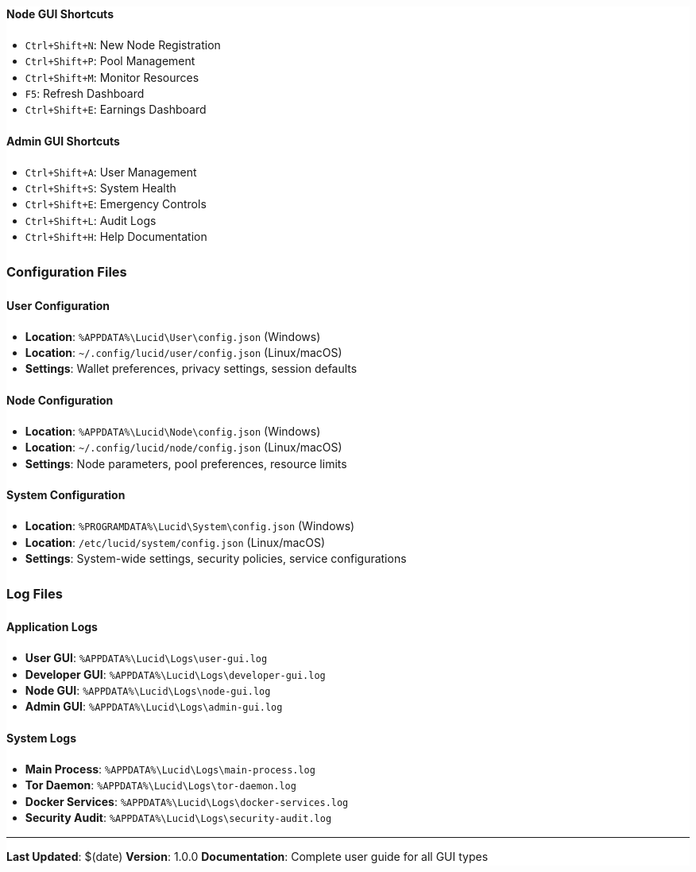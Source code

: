 #### Node GUI Shortcuts
- `Ctrl+Shift+N`: New Node Registration
- `Ctrl+Shift+P`: Pool Management
- `Ctrl+Shift+M`: Monitor Resources
- `F5`: Refresh Dashboard
- `Ctrl+Shift+E`: Earnings Dashboard

#### Admin GUI Shortcuts
- `Ctrl+Shift+A`: User Management
- `Ctrl+Shift+S`: System Health
- `Ctrl+Shift+E`: Emergency Controls
- `Ctrl+Shift+L`: Audit Logs
- `Ctrl+Shift+H`: Help Documentation

### Configuration Files

#### User Configuration
- **Location**: `%APPDATA%\Lucid\User\config.json` (Windows)
- **Location**: `~/.config/lucid/user/config.json` (Linux/macOS)
- **Settings**: Wallet preferences, privacy settings, session defaults

#### Node Configuration
- **Location**: `%APPDATA%\Lucid\Node\config.json` (Windows)
- **Location**: `~/.config/lucid/node/config.json` (Linux/macOS)
- **Settings**: Node parameters, pool preferences, resource limits

#### System Configuration
- **Location**: `%PROGRAMDATA%\Lucid\System\config.json` (Windows)
- **Location**: `/etc/lucid/system/config.json` (Linux/macOS)
- **Settings**: System-wide settings, security policies, service configurations

### Log Files

#### Application Logs
- **User GUI**: `%APPDATA%\Lucid\Logs\user-gui.log`
- **Developer GUI**: `%APPDATA%\Lucid\Logs\developer-gui.log`
- **Node GUI**: `%APPDATA%\Lucid\Logs\node-gui.log`
- **Admin GUI**: `%APPDATA%\Lucid\Logs\admin-gui.log`

#### System Logs
- **Main Process**: `%APPDATA%\Lucid\Logs\main-process.log`
- **Tor Daemon**: `%APPDATA%\Lucid\Logs\tor-daemon.log`
- **Docker Services**: `%APPDATA%\Lucid\Logs\docker-services.log`
- **Security Audit**: `%APPDATA%\Lucid\Logs\security-audit.log`

---

**Last Updated**: $(date)
**Version**: 1.0.0
**Documentation**: Complete user guide for all GUI types
